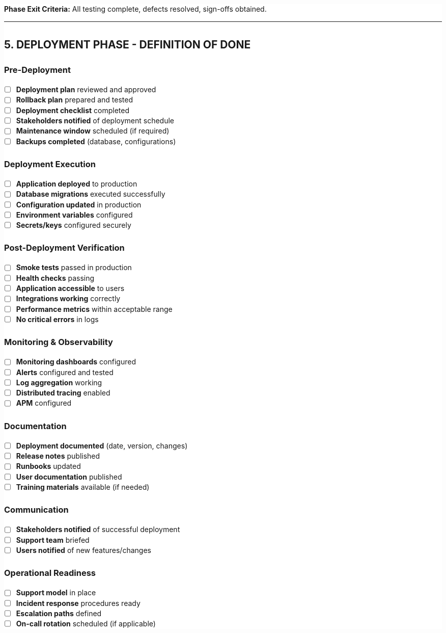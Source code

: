 **Phase Exit Criteria:** All testing complete, defects resolved, sign-offs obtained.

---

## 5. DEPLOYMENT PHASE - DEFINITION OF DONE

### Pre-Deployment
- [ ] **Deployment plan** reviewed and approved
- [ ] **Rollback plan** prepared and tested
- [ ] **Deployment checklist** completed
- [ ] **Stakeholders notified** of deployment schedule
- [ ] **Maintenance window** scheduled (if required)
- [ ] **Backups completed** (database, configurations)

### Deployment Execution
- [ ] **Application deployed** to production
- [ ] **Database migrations** executed successfully
- [ ] **Configuration updated** in production
- [ ] **Environment variables** configured
- [ ] **Secrets/keys** configured securely

### Post-Deployment Verification
- [ ] **Smoke tests** passed in production
- [ ] **Health checks** passing
- [ ] **Application accessible** to users
- [ ] **Integrations working** correctly
- [ ] **Performance metrics** within acceptable range
- [ ] **No critical errors** in logs

### Monitoring & Observability
- [ ] **Monitoring dashboards** configured
- [ ] **Alerts** configured and tested
- [ ] **Log aggregation** working
- [ ] **Distributed tracing** enabled
- [ ] **APM** configured

### Documentation
- [ ] **Deployment documented** (date, version, changes)
- [ ] **Release notes** published
- [ ] **Runbooks** updated
- [ ] **User documentation** published
- [ ] **Training materials** available (if needed)

### Communication
- [ ] **Stakeholders notified** of successful deployment
- [ ] **Support team** briefed
- [ ] **Users notified** of new features/changes

### Operational Readiness
- [ ] **Support model** in place
- [ ] **Incident response** procedures ready
- [ ] **Escalation paths** defined
- [ ] **On-call rotation** scheduled (if applicable)
